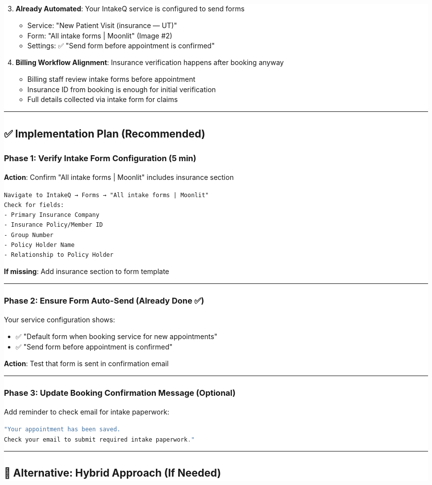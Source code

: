 3. **Already Automated**: Your IntakeQ service is configured to send forms
   - Service: "New Patient Visit (insurance — UT)"
   - Form: "All intake forms | Moonlit" (Image #2)
   - Settings: ✅ "Send form before appointment is confirmed"

4. **Billing Workflow Alignment**: Insurance verification happens after booking anyway
   - Billing staff review intake forms before appointment
   - Insurance ID from booking is enough for initial verification
   - Full details collected via intake form for claims

---

## ✅ Implementation Plan (Recommended)

### Phase 1: Verify Intake Form Configuration (5 min)

**Action**: Confirm "All intake forms | Moonlit" includes insurance section

```
Navigate to IntakeQ → Forms → "All intake forms | Moonlit"
Check for fields:
- Primary Insurance Company
- Insurance Policy/Member ID
- Group Number
- Policy Holder Name
- Relationship to Policy Holder
```

**If missing**: Add insurance section to form template

---

### Phase 2: Ensure Form Auto-Send (Already Done ✅)

Your service configuration shows:
- ✅ "Default form when booking service for new appointments"
- ✅ "Send form before appointment is confirmed"

**Action**: Test that form is sent in confirmation email

---

### Phase 3: Update Booking Confirmation Message (Optional)

Add reminder to check email for intake paperwork:

```typescript
"Your appointment has been saved.
Check your email to submit required intake paperwork."
```

---

## 🔄 Alternative: Hybrid Approach (If Needed)
